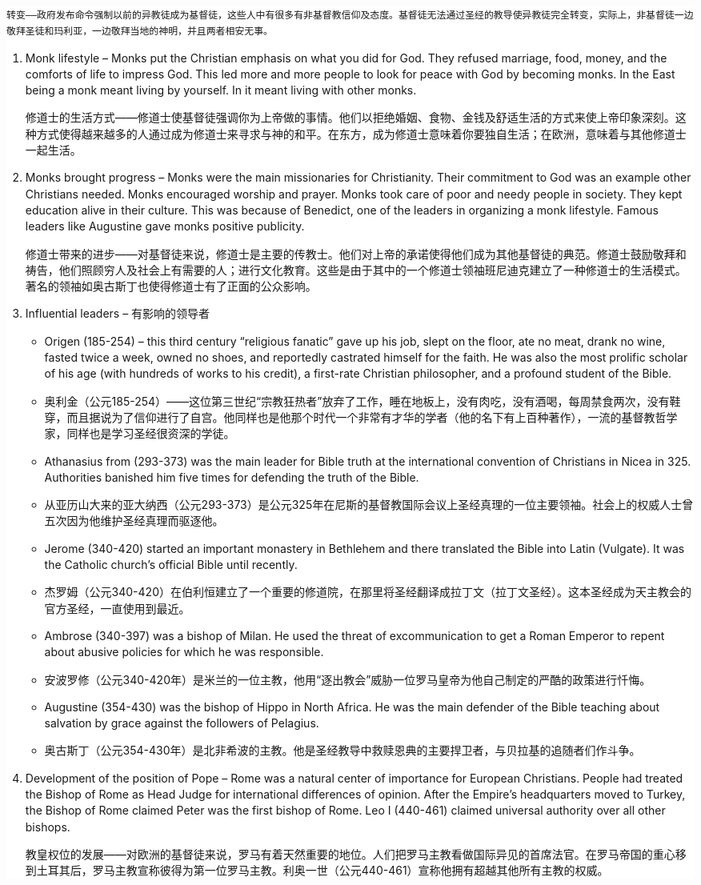     转变——政府发布命令强制以前的异教徒成为基督徒，这些人中有很多有非基督教信仰及态度。基督徒无法通过圣经的教导使异教徒完全转变，实际上，非基督徒一边敬拜圣徒和玛利亚，一边敬拜当地的神明，并且两者相安无事。

1.  Monk lifestyle – Monks put the Christian emphasis on what you did for God. They refused marriage, food, money, and the comforts of life to impress God. This led more and more people to look for peace with God by becoming monks. In the East being a monk meant living by yourself. In it meant living with other monks.

    修道士的生活方式——修道士使基督徒强调你为上帝做的事情。他们以拒绝婚姻、食物、金钱及舒适生活的方式来使上帝印象深刻。这种方式使得越来越多的人通过成为修道士来寻求与神的和平。在东方，成为修道士意味着你要独自生活；在欧洲，意味着与其他修道士一起生活。

1.  Monks brought progress – Monks were the main missionaries for Christianity. Their commitment to God was an example other Christians needed. Monks encouraged worship and prayer. Monks took care of poor and needy people in society. They kept education alive in their culture. This was because of Benedict, one of the leaders in organizing a monk lifestyle. Famous leaders like Augustine gave monks positive publicity.

    修道士带来的进步——对基督徒来说，修道士是主要的传教士。他们对上帝的承诺使得他们成为其他基督徒的典范。修道士鼓励敬拜和祷告，他们照顾穷人及社会上有需要的人；进行文化教育。这些是由于其中的一个修道士领袖班尼迪克建立了一种修道士的生活模式。著名的领袖如奥古斯丁也使得修道士有了正面的公众影响。

1.  Influential leaders – 有影响的领导者

    +   Origen (185-254) – this third century “religious fanatic” gave up his job, slept on the floor, ate no meat, drank no wine, fasted twice a week, owned no shoes, and reportedly castrated himself for the faith. He was also the most prolific scholar of his age (with hundreds of works to his credit), a first-rate Christian philosopher, and a profound student of the Bible.

    +   奥利金（公元185-254）——这位第三世纪“宗教狂热者”放弃了工作，睡在地板上，没有肉吃，没有酒喝，每周禁食两次，没有鞋穿，而且据说为了信仰进行了自宫。他同样也是他那个时代一个非常有才华的学者（他的名下有上百种著作），一流的基督教哲学家，同样也是学习圣经很资深的学徒。

    +   Athanasius from (293-373) was the main leader for Bible truth at the international convention of Christians in Nicea in 325. Authorities banished him five times for defending the truth of the Bible.

    +   从亚历山大来的亚大纳西（公元293-373）是公元325年在尼斯的基督教国际会议上圣经真理的一位主要领袖。社会上的权威人士曾五次因为他维护圣经真理而驱逐他。

    +   Jerome (340-420) started an important monastery in Bethlehem and there translated the Bible into Latin (Vulgate). It was the Catholic church’s official Bible until recently.

    +   杰罗姆（公元340-420）在伯利恒建立了一个重要的修道院，在那里将圣经翻译成拉丁文（拉丁文圣经）。这本圣经成为天主教会的官方圣经，一直使用到最近。

    +   Ambrose (340-397) was a bishop of Milan. He used the threat of excommunication to get a Roman Emperor to repent about abusive policies for which he was responsible.

    +   安波罗修（公元340-420年）是米兰的一位主教，他用“逐出教会”威胁一位罗马皇帝为他自己制定的严酷的政策进行忏悔。

    +   Augustine (354-430) was the bishop of Hippo in North Africa. He was the main defender of the Bible teaching about salvation by grace against the followers of Pelagius.

    +   奥古斯丁（公元354-430年）是北非希波的主教。他是圣经教导中救赎恩典的主要捍卫者，与贝拉基的追随者们作斗争。

1.  Development of the position of Pope – Rome was a natural center of importance for European Christians. People had treated the Bishop of Rome as Head Judge for international differences of opinion. After the Empire’s headquarters moved to Turkey, the Bishop of Rome claimed Peter was the first bishop of Rome. Leo I (440-461) claimed universal authority over all other bishops.

    教皇权位的发展——对欧洲的基督徒来说，罗马有着天然重要的地位。人们把罗马主教看做国际异见的首席法官。在罗马帝国的重心移到土耳其后，罗马主教宣称彼得为第一位罗马主教。利奥一世（公元440-461）宣称他拥有超越其他所有主教的权威。
